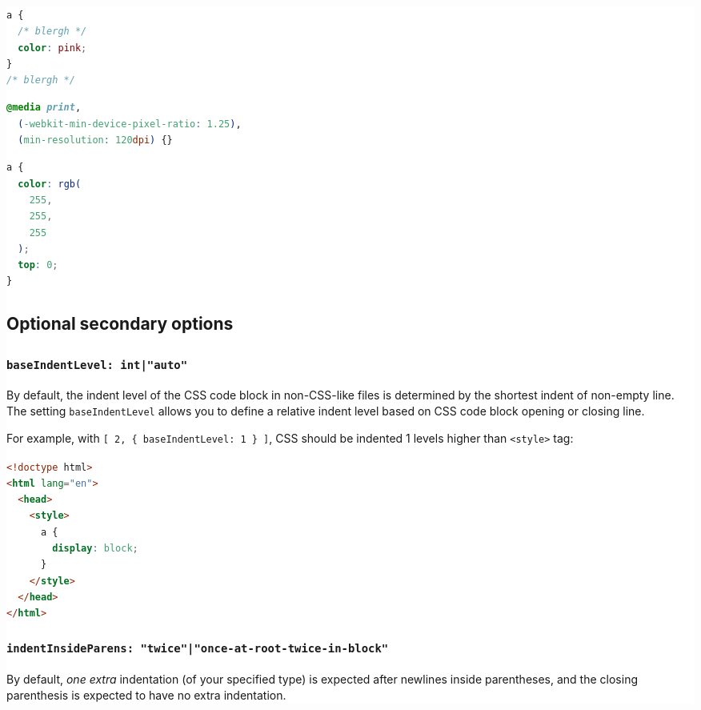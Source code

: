 
```css
a {
  /* blergh */
  color: pink;
}
/* blergh */
```


```css
@media print,
  (-webkit-min-device-pixel-ratio: 1.25),
  (min-resolution: 120dpi) {}
```


```css
a {
  color: rgb(
    255,
    255,
    255
  );
  top: 0;
}
```

## Optional secondary options

### `baseIndentLevel: int|"auto"`

By default, the indent level of the CSS code block in non-CSS-like files is determined by the shortest indent of non-empty line. The setting `baseIndentLevel` allows you to define a relative indent level based on CSS code block opening or closing line.

For example, with `[ 2, { baseIndentLevel: 1 } ]`, CSS should be indented 1 levels higher than `<style>` tag:

```html
<!doctype html>
<html lang="en">
  <head>
    <style>
      a {
        display: block;
      }
    </style>
  </head>
</html>
```

### `indentInsideParens: "twice"|"once-at-root-twice-in-block"`

By default, _one extra_ indentation (of your specified type) is expected after newlines inside parentheses, and the closing parenthesis is expected to have no extra indentation.
